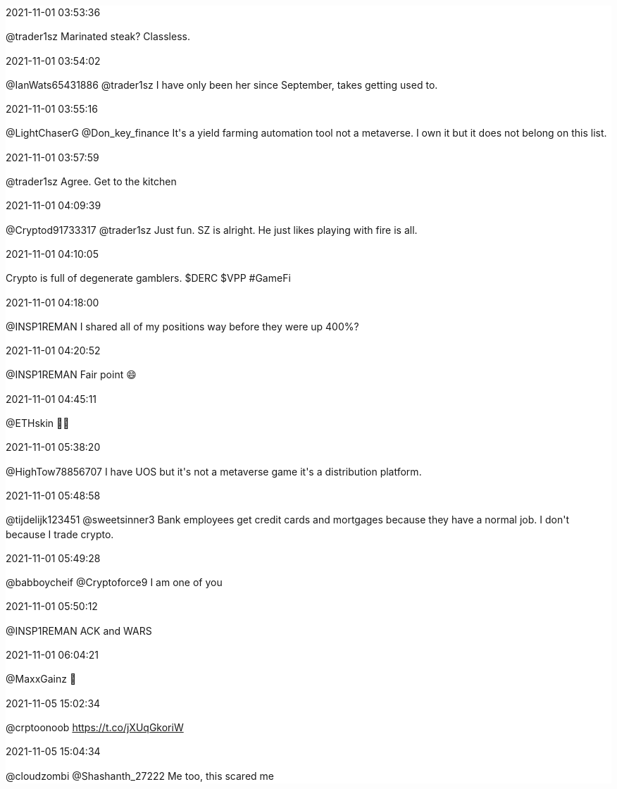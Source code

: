 2021-11-01 03:53:36

@trader1sz Marinated steak? Classless.

2021-11-01 03:54:02

@IanWats65431886 @trader1sz I have only been her since September, takes getting used to.

2021-11-01 03:55:16

@LightChaserG @Don_key_finance It's a yield farming automation tool not a metaverse. I own it but it does not belong on this list.

2021-11-01 03:57:59

@trader1sz Agree. Get to the kitchen

2021-11-01 04:09:39

@Cryptod91733317 @trader1sz Just fun. SZ is alright. He just likes playing with fire is all.

2021-11-01 04:10:05

Crypto is full of degenerate gamblers.  $DERC $VPP  #GameFi

2021-11-01 04:18:00

@INSP1REMAN I shared all of my positions way before they were up 400%?

2021-11-01 04:20:52

@INSP1REMAN Fair point 😄

2021-11-01 04:45:11

@ETHskin 🤣🤣

2021-11-01 05:38:20

@HighTow78856707 I have UOS but it's not a metaverse game it's a distribution platform.

2021-11-01 05:48:58

@tijdelijk123451 @sweetsinner3 Bank employees get credit cards and mortgages because they have a normal job. I don't because I trade crypto.

2021-11-01 05:49:28

@babboycheif @Cryptoforce9 I am one of you

2021-11-01 05:50:12

@INSP1REMAN ACK and WARS

2021-11-01 06:04:21

@MaxxGainz 🤣

2021-11-05 15:02:34

@crptoonoob  https://t.co/jXUqGkoriW

2021-11-05 15:04:34

@cloudzombi @Shashanth_27222 Me too, this scared me

